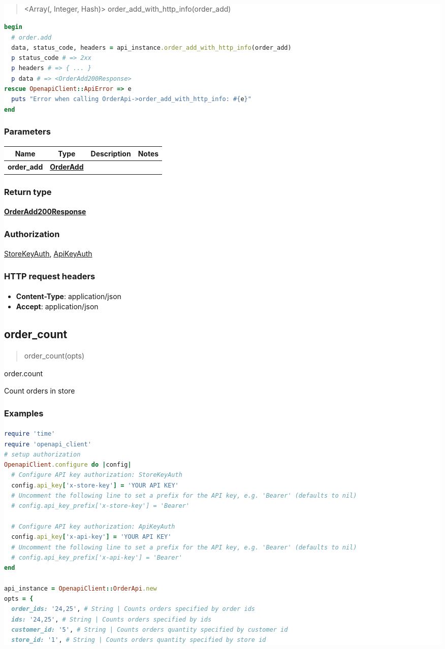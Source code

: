 > <Array(<OrderAdd200Response>, Integer, Hash)> order_add_with_http_info(order_add)

```ruby
begin
  # order.add
  data, status_code, headers = api_instance.order_add_with_http_info(order_add)
  p status_code # => 2xx
  p headers # => { ... }
  p data # => <OrderAdd200Response>
rescue OpenapiClient::ApiError => e
  puts "Error when calling OrderApi->order_add_with_http_info: #{e}"
end
```

### Parameters

| Name | Type | Description | Notes |
| ---- | ---- | ----------- | ----- |
| **order_add** | [**OrderAdd**](OrderAdd.md) |  |  |

### Return type

[**OrderAdd200Response**](OrderAdd200Response.md)

### Authorization

[StoreKeyAuth](../README.md#StoreKeyAuth), [ApiKeyAuth](../README.md#ApiKeyAuth)

### HTTP request headers

- **Content-Type**: application/json
- **Accept**: application/json


## order_count

> <OrderCount200Response> order_count(opts)

order.count

Count orders in store

### Examples

```ruby
require 'time'
require 'openapi_client'
# setup authorization
OpenapiClient.configure do |config|
  # Configure API key authorization: StoreKeyAuth
  config.api_key['x-store-key'] = 'YOUR API KEY'
  # Uncomment the following line to set a prefix for the API key, e.g. 'Bearer' (defaults to nil)
  # config.api_key_prefix['x-store-key'] = 'Bearer'

  # Configure API key authorization: ApiKeyAuth
  config.api_key['x-api-key'] = 'YOUR API KEY'
  # Uncomment the following line to set a prefix for the API key, e.g. 'Bearer' (defaults to nil)
  # config.api_key_prefix['x-api-key'] = 'Bearer'
end

api_instance = OpenapiClient::OrderApi.new
opts = {
  order_ids: '24,25', # String | Counts orders specified by order ids
  ids: '24,25', # String | Counts orders specified by ids
  customer_id: '5', # String | Counts orders quantity specified by customer id
  store_id: '1', # String | Counts orders quantity specified by store id
```